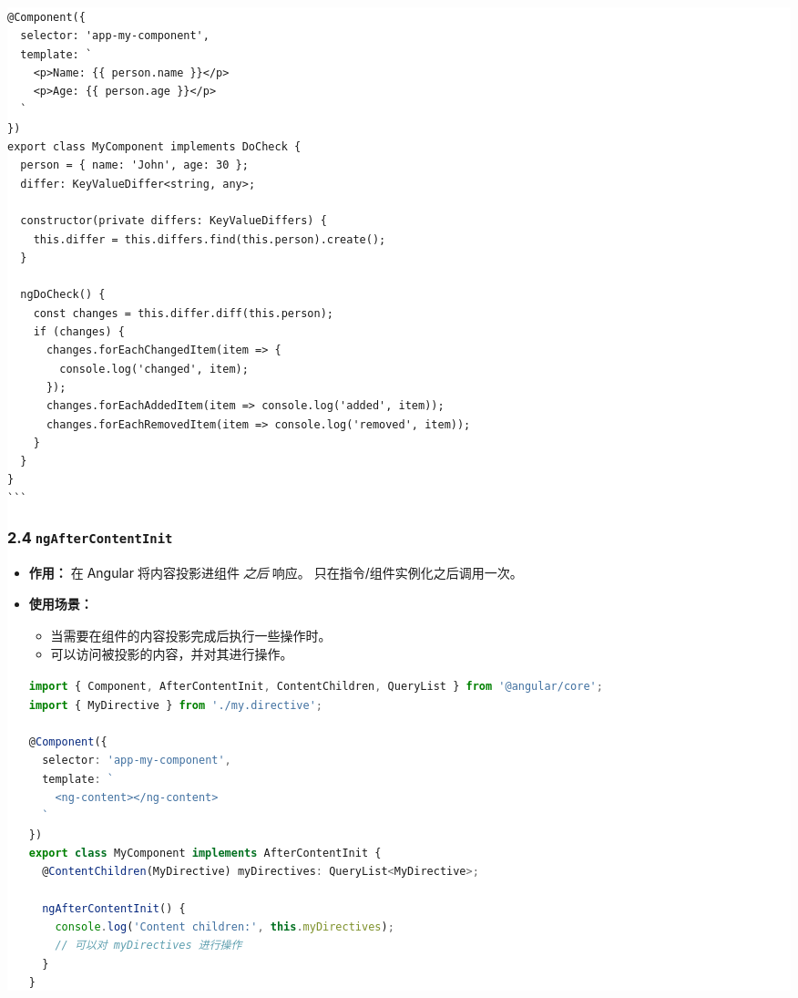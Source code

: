     @Component({
      selector: 'app-my-component',
      template: `
        <p>Name: {{ person.name }}</p>
        <p>Age: {{ person.age }}</p>
      `
    })
    export class MyComponent implements DoCheck {
      person = { name: 'John', age: 30 };
      differ: KeyValueDiffer<string, any>;

      constructor(private differs: KeyValueDiffers) {
        this.differ = this.differs.find(this.person).create();
      }

      ngDoCheck() {
        const changes = this.differ.diff(this.person);
        if (changes) {
          changes.forEachChangedItem(item => {
            console.log('changed', item);
          });
          changes.forEachAddedItem(item => console.log('added', item));
          changes.forEachRemovedItem(item => console.log('removed', item));
        }
      }
    }
    ```

### 2.4 `ngAfterContentInit`

*   **作用：** 在 Angular 将内容投影进组件 *之后* 响应。 只在指令/组件实例化之后调用一次。
*   **使用场景：**
    *   当需要在组件的内容投影完成后执行一些操作时。
    *   可以访问被投影的内容，并对其进行操作。

    ```typescript
    import { Component, AfterContentInit, ContentChildren, QueryList } from '@angular/core';
    import { MyDirective } from './my.directive';

    @Component({
      selector: 'app-my-component',
      template: `
        <ng-content></ng-content>
      `
    })
    export class MyComponent implements AfterContentInit {
      @ContentChildren(MyDirective) myDirectives: QueryList<MyDirective>;

      ngAfterContentInit() {
        console.log('Content children:', this.myDirectives);
        // 可以对 myDirectives 进行操作
      }
    }
    ```
